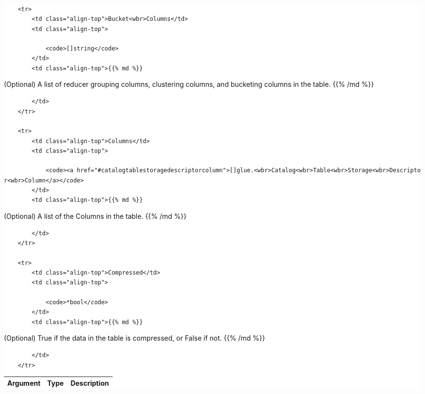
<table class="ml-6">
    <thead>
        <tr>
            <th>Argument</th>
            <th>Type</th>
            <th>Description</th>
        </tr>
    </thead>
    <tbody>
    
        <tr>
            <td class="align-top">Bucket<wbr>Columns</td>
            <td class="align-top">
                
                <code>[]string</code>
            </td>
            <td class="align-top">{{% md %}} 
 (Optional)
A list of reducer grouping columns, clustering columns, and bucketing columns in the table.
 {{% /md %}}

            
            </td>
        </tr>
    
        <tr>
            <td class="align-top">Columns</td>
            <td class="align-top">
                
                <code><a href="#catalogtablestoragedescriptorcolumn">[]glue.<wbr>Catalog<wbr>Table<wbr>Storage<wbr>Descriptor<wbr>Column</a></code>
            </td>
            <td class="align-top">{{% md %}} 
 (Optional)
A list of the Columns in the table.
 {{% /md %}}

            
            </td>
        </tr>
    
        <tr>
            <td class="align-top">Compressed</td>
            <td class="align-top">
                
                <code>*bool</code>
            </td>
            <td class="align-top">{{% md %}} 
 (Optional)
True if the data in the table is compressed, or False if not.
 {{% /md %}}

            
            </td>
        </tr>
    